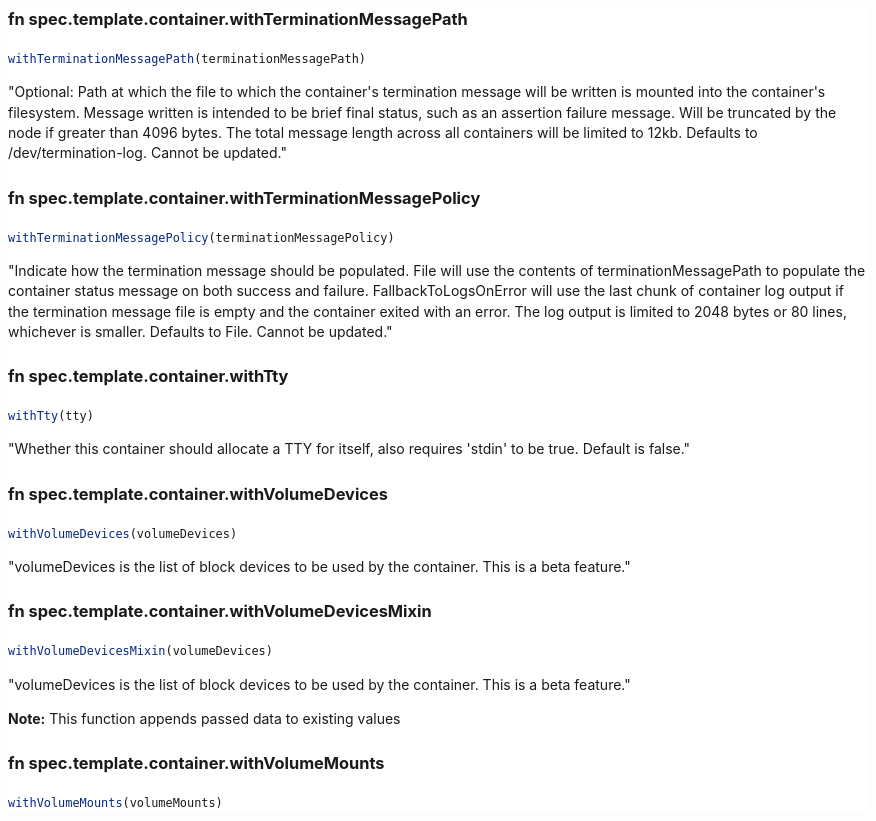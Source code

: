 ### fn spec.template.container.withTerminationMessagePath

```ts
withTerminationMessagePath(terminationMessagePath)
```

"Optional: Path at which the file to which the container's termination message will be written is mounted into the container's filesystem. Message written is intended to be brief final status, such as an assertion failure message. Will be truncated by the node if greater than 4096 bytes. The total message length across all containers will be limited to 12kb. Defaults to /dev/termination-log. Cannot be updated."

### fn spec.template.container.withTerminationMessagePolicy

```ts
withTerminationMessagePolicy(terminationMessagePolicy)
```

"Indicate how the termination message should be populated. File will use the contents of terminationMessagePath to populate the container status message on both success and failure. FallbackToLogsOnError will use the last chunk of container log output if the termination message file is empty and the container exited with an error. The log output is limited to 2048 bytes or 80 lines, whichever is smaller. Defaults to File. Cannot be updated."

### fn spec.template.container.withTty

```ts
withTty(tty)
```

"Whether this container should allocate a TTY for itself, also requires 'stdin' to be true. Default is false."

### fn spec.template.container.withVolumeDevices

```ts
withVolumeDevices(volumeDevices)
```

"volumeDevices is the list of block devices to be used by the container. This is a beta feature."

### fn spec.template.container.withVolumeDevicesMixin

```ts
withVolumeDevicesMixin(volumeDevices)
```

"volumeDevices is the list of block devices to be used by the container. This is a beta feature."

**Note:** This function appends passed data to existing values

### fn spec.template.container.withVolumeMounts

```ts
withVolumeMounts(volumeMounts)
```
